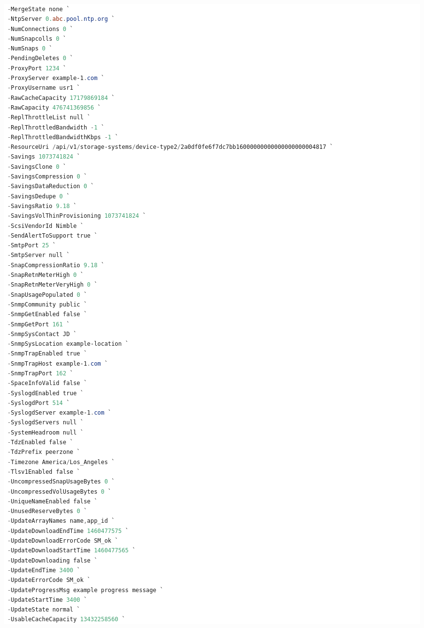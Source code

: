 ```powershell
 -MergeState none `
 -NtpServer 0.abc.pool.ntp.org `
 -NumConnections 0 `
 -NumSnapcolls 0 `
 -NumSnaps 0 `
 -PendingDeletes 0 `
 -ProxyPort 1234 `
 -ProxyServer example-1.com `
 -ProxyUsername usr1 `
 -RawCacheCapacity 17179869184 `
 -RawCapacity 476741369856 `
 -ReplThrottleList null `
 -ReplThrottledBandwidth -1 `
 -ReplThrottledBandwidthKbps -1 `
 -ResourceUri /api/v1/storage-systems/device-type2/2a0df0fe6f7dc7bb16000000000000000000004817 `
 -Savings 1073741824 `
 -SavingsClone 0 `
 -SavingsCompression 0 `
 -SavingsDataReduction 0 `
 -SavingsDedupe 0 `
 -SavingsRatio 9.18 `
 -SavingsVolThinProvisioning 1073741824 `
 -ScsiVendorId Nimble `
 -SendAlertToSupport true `
 -SmtpPort 25 `
 -SmtpServer null `
 -SnapCompressionRatio 9.18 `
 -SnapRetnMeterHigh 0 `
 -SnapRetnMeterVeryHigh 0 `
 -SnapUsagePopulated 0 `
 -SnmpCommunity public `
 -SnmpGetEnabled false `
 -SnmpGetPort 161 `
 -SnmpSysContact JD `
 -SnmpSysLocation example-location `
 -SnmpTrapEnabled true `
 -SnmpTrapHost example-1.com `
 -SnmpTrapPort 162 `
 -SpaceInfoValid false `
 -SyslogdEnabled true `
 -SyslogdPort 514 `
 -SyslogdServer example-1.com `
 -SyslogdServers null `
 -SystemHeadroom null `
 -TdzEnabled false `
 -TdzPrefix peerzone `
 -Timezone America/Los_Angeles `
 -Tlsv1Enabled false `
 -UncompressedSnapUsageBytes 0 `
 -UncompressedVolUsageBytes 0 `
 -UniqueNameEnabled false `
 -UnusedReserveBytes 0 `
 -UpdateArrayNames name,app_id `
 -UpdateDownloadEndTime 1460477575 `
 -UpdateDownloadErrorCode SM_ok `
 -UpdateDownloadStartTime 1460477565 `
 -UpdateDownloading false `
 -UpdateEndTime 3400 `
 -UpdateErrorCode SM_ok `
 -UpdateProgressMsg example progress message `
 -UpdateStartTime 3400 `
 -UpdateState normal `
 -UsableCacheCapacity 13432258560 `
```